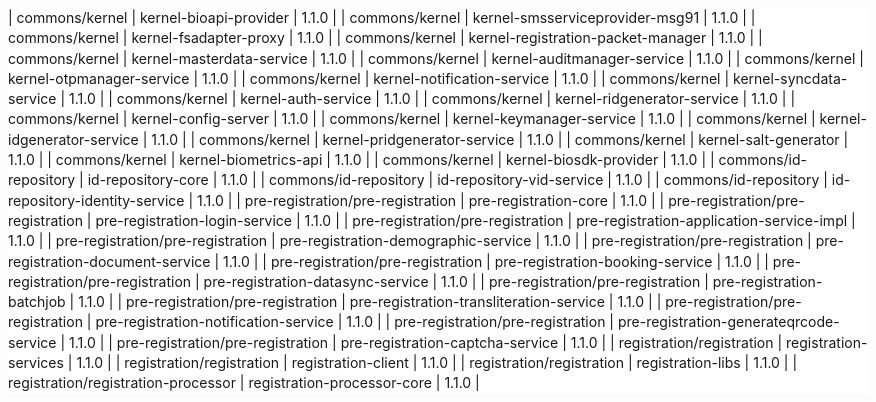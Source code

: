 | commons/kernel | kernel-bioapi-provider | 1.1.0 |
| commons/kernel | kernel-smsserviceprovider-msg91 | 1.1.0 |
| commons/kernel | kernel-fsadapter-proxy | 1.1.0 |
| commons/kernel | kernel-registration-packet-manager | 1.1.0 |
| commons/kernel | kernel-masterdata-service | 1.1.0 |
| commons/kernel | kernel-auditmanager-service | 1.1.0 |
| commons/kernel | kernel-otpmanager-service | 1.1.0 |
| commons/kernel | kernel-notification-service | 1.1.0 |
| commons/kernel | kernel-syncdata-service | 1.1.0 |
| commons/kernel | kernel-auth-service | 1.1.0 |
| commons/kernel | kernel-ridgenerator-service | 1.1.0 |
| commons/kernel | kernel-config-server | 1.1.0 |
| commons/kernel | kernel-keymanager-service | 1.1.0 |
| commons/kernel | kernel-idgenerator-service | 1.1.0 |
| commons/kernel | kernel-pridgenerator-service | 1.1.0 |
| commons/kernel | kernel-salt-generator | 1.1.0 |
| commons/kernel | kernel-biometrics-api | 1.1.0 |
| commons/kernel | kernel-biosdk-provider | 1.1.0 |
| commons/id-repository | id-repository-core | 1.1.0 |
| commons/id-repository | id-repository-vid-service | 1.1.0 |
| commons/id-repository | id-repository-identity-service | 1.1.0 |
| pre-registration/pre-registration | pre-registration-core | 1.1.0 |
| pre-registration/pre-registration | pre-registration-login-service | 1.1.0 |
| pre-registration/pre-registration | pre-registration-application-service-impl | 1.1.0 |
| pre-registration/pre-registration | pre-registration-demographic-service | 1.1.0 |
| pre-registration/pre-registration | pre-registration-document-service | 1.1.0 |
| pre-registration/pre-registration | pre-registration-booking-service | 1.1.0 |
| pre-registration/pre-registration | pre-registration-datasync-service | 1.1.0 |
| pre-registration/pre-registration | pre-registration-batchjob | 1.1.0 |
| pre-registration/pre-registration | pre-registration-transliteration-service | 1.1.0 |
| pre-registration/pre-registration | pre-registration-notification-service | 1.1.0 |
| pre-registration/pre-registration | pre-registration-generateqrcode-service | 1.1.0 |
| pre-registration/pre-registration | pre-registration-captcha-service | 1.1.0 |
| registration/registration | registration-services | 1.1.0 |
| registration/registration | registration-client | 1.1.0 |
| registration/registration | registration-libs | 1.1.0 |
| registration/registration-processor | registration-processor-core | 1.1.0 |